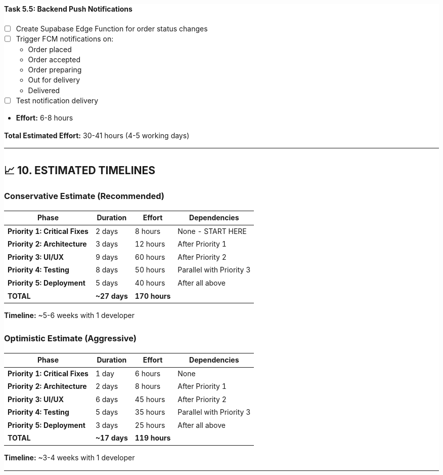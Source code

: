 #### **Task 5.5: Backend Push Notifications**
- [ ] Create Supabase Edge Function for order status changes
- [ ] Trigger FCM notifications on:
  - Order placed
  - Order accepted
  - Order preparing
  - Out for delivery
  - Delivered
- [ ] Test notification delivery
- **Effort:** 6-8 hours

**Total Estimated Effort:** 30-41 hours (4-5 working days)

---

## 📈 **10. ESTIMATED TIMELINES**

### **Conservative Estimate (Recommended)**

| Phase | Duration | Effort | Dependencies |
|-------|----------|--------|--------------|
| **Priority 1: Critical Fixes** | 2 days | 8 hours | None - START HERE |
| **Priority 2: Architecture** | 3 days | 12 hours | After Priority 1 |
| **Priority 3: UI/UX** | 9 days | 60 hours | After Priority 2 |
| **Priority 4: Testing** | 8 days | 50 hours | Parallel with Priority 3 |
| **Priority 5: Deployment** | 5 days | 40 hours | After all above |
| **TOTAL** | **~27 days** | **170 hours** | |

**Timeline:** ~5-6 weeks with 1 developer

### **Optimistic Estimate (Aggressive)**

| Phase | Duration | Effort | Dependencies |
|-------|----------|--------|--------------|
| **Priority 1: Critical Fixes** | 1 day | 6 hours | None |
| **Priority 2: Architecture** | 2 days | 8 hours | After Priority 1 |
| **Priority 3: UI/UX** | 6 days | 45 hours | After Priority 2 |
| **Priority 4: Testing** | 5 days | 35 hours | Parallel with Priority 3 |
| **Priority 5: Deployment** | 3 days | 25 hours | After all above |
| **TOTAL** | **~17 days** | **119 hours** | |

**Timeline:** ~3-4 weeks with 1 developer

---

